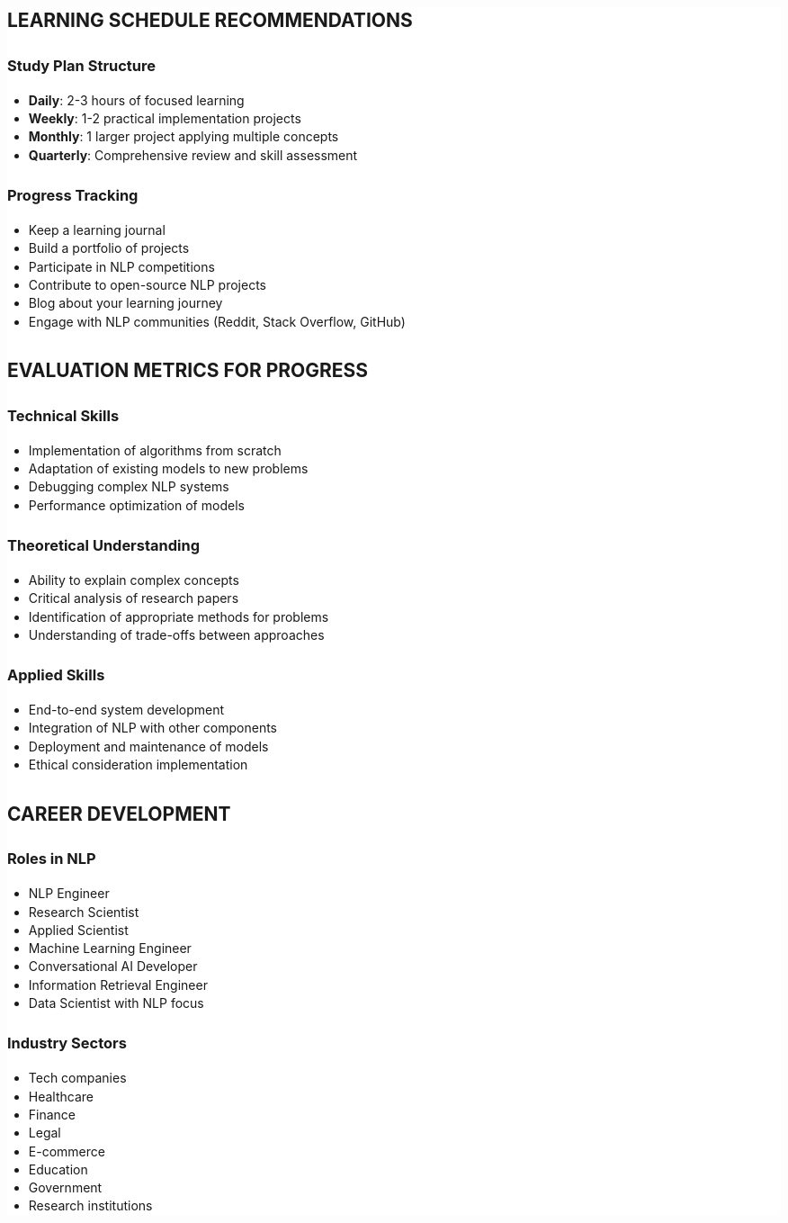 ## LEARNING SCHEDULE RECOMMENDATIONS

### Study Plan Structure
- **Daily**: 2-3 hours of focused learning
- **Weekly**: 1-2 practical implementation projects
- **Monthly**: 1 larger project applying multiple concepts
- **Quarterly**: Comprehensive review and skill assessment

### Progress Tracking
- Keep a learning journal
- Build a portfolio of projects
- Participate in NLP competitions
- Contribute to open-source NLP projects
- Blog about your learning journey
- Engage with NLP communities (Reddit, Stack Overflow, GitHub)

## EVALUATION METRICS FOR PROGRESS

### Technical Skills
- Implementation of algorithms from scratch
- Adaptation of existing models to new problems
- Debugging complex NLP systems
- Performance optimization of models

### Theoretical Understanding
- Ability to explain complex concepts
- Critical analysis of research papers
- Identification of appropriate methods for problems
- Understanding of trade-offs between approaches

### Applied Skills
- End-to-end system development
- Integration of NLP with other components
- Deployment and maintenance of models
- Ethical consideration implementation

## CAREER DEVELOPMENT

### Roles in NLP
- NLP Engineer
- Research Scientist
- Applied Scientist
- Machine Learning Engineer
- Conversational AI Developer
- Information Retrieval Engineer
- Data Scientist with NLP focus

### Industry Sectors
- Tech companies
- Healthcare
- Finance
- Legal
- E-commerce
- Education
- Government
- Research institutions
